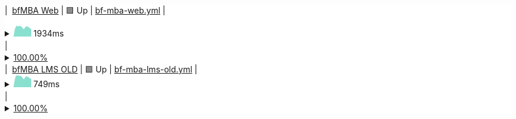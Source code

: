 | <img alt="" src="https://icons.duckduckgo.com/ip3/bfmba.ac.kr.ico" height="13"> [bfMBA Web](https://bfmba.ac.kr) | 🟩 Up | [bf-mba-web.yml](https://github.com/dherald-dev/service-status/commits/HEAD/history/bf-mba-web.yml) | <details><summary><img alt="Response time graph" src="./graphs/bf-mba-web/response-time-week.png" height="20"> 1934ms</summary></details> | <details><summary><a href="https://dherald-dev.github.io/service-status/history/bf-mba-web">100.00%</a></summary></details>
| <img alt="" src="https://icons.duckduckgo.com/ip3/ajoumpamgr.dherald.com.ico" height="13"> [bfMBA LMS OLD](https://ajoumpamgr.dherald.com/) | 🟩 Up | [bf-mba-lms-old.yml](https://github.com/dherald-dev/service-status/commits/HEAD/history/bf-mba-lms-old.yml) | <details><summary><img alt="Response time graph" src="./graphs/bf-mba-lms-old/response-time-week.png" height="20"> 749ms</summary></details> | <details><summary><a href="https://dherald-dev.github.io/service-status/history/bf-mba-lms-old">100.00%</a></summary></details>